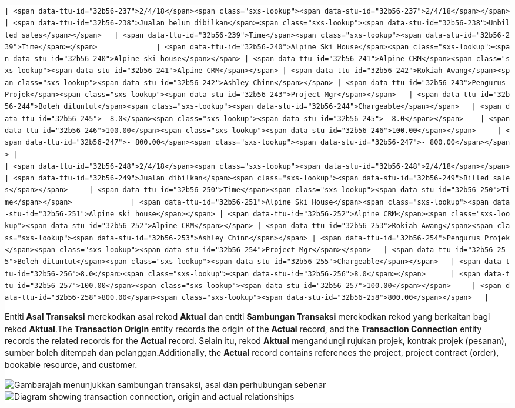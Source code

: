     | <span data-ttu-id="32b56-237">2/4/18</span><span class="sxs-lookup"><span data-stu-id="32b56-237">2/4/18</span></span>        | <span data-ttu-id="32b56-238">Jualan belum dibilkan</span><span class="sxs-lookup"><span data-stu-id="32b56-238">Unbilled sales</span></span>   | <span data-ttu-id="32b56-239">Time</span><span class="sxs-lookup"><span data-stu-id="32b56-239">Time</span></span>              | <span data-ttu-id="32b56-240">Alpine Ski House</span><span class="sxs-lookup"><span data-stu-id="32b56-240">Alpine ski house</span></span> | <span data-ttu-id="32b56-241">Alpine CRM</span><span class="sxs-lookup"><span data-stu-id="32b56-241">Alpine CRM</span></span> | <span data-ttu-id="32b56-242">Rokiah Awang</span><span class="sxs-lookup"><span data-stu-id="32b56-242">Ashley Chinn</span></span> | <span data-ttu-id="32b56-243">Pengurus Projek</span><span class="sxs-lookup"><span data-stu-id="32b56-243">Project Mgr</span></span>   | <span data-ttu-id="32b56-244">Boleh dituntut</span><span class="sxs-lookup"><span data-stu-id="32b56-244">Chargeable</span></span>   | <span data-ttu-id="32b56-245">- 8.0</span><span class="sxs-lookup"><span data-stu-id="32b56-245">- 8.0</span></span>    | <span data-ttu-id="32b56-246">100.00</span><span class="sxs-lookup"><span data-stu-id="32b56-246">100.00</span></span>     | <span data-ttu-id="32b56-247">- 800.00</span><span class="sxs-lookup"><span data-stu-id="32b56-247">- 800.00</span></span> |
    | <span data-ttu-id="32b56-248">2/4/18</span><span class="sxs-lookup"><span data-stu-id="32b56-248">2/4/18</span></span>        | <span data-ttu-id="32b56-249">Jualan dibilkan</span><span class="sxs-lookup"><span data-stu-id="32b56-249">Billed sales</span></span>     | <span data-ttu-id="32b56-250">Time</span><span class="sxs-lookup"><span data-stu-id="32b56-250">Time</span></span>              | <span data-ttu-id="32b56-251">Alpine Ski House</span><span class="sxs-lookup"><span data-stu-id="32b56-251">Alpine ski house</span></span> | <span data-ttu-id="32b56-252">Alpine CRM</span><span class="sxs-lookup"><span data-stu-id="32b56-252">Alpine CRM</span></span> | <span data-ttu-id="32b56-253">Rokiah Awang</span><span class="sxs-lookup"><span data-stu-id="32b56-253">Ashley Chinn</span></span> | <span data-ttu-id="32b56-254">Pengurus Projek</span><span class="sxs-lookup"><span data-stu-id="32b56-254">Project Mgr</span></span>   | <span data-ttu-id="32b56-255">Boleh dituntut</span><span class="sxs-lookup"><span data-stu-id="32b56-255">Chargeable</span></span>   | <span data-ttu-id="32b56-256">8.0</span><span class="sxs-lookup"><span data-stu-id="32b56-256">8.0</span></span>      | <span data-ttu-id="32b56-257">100.00</span><span class="sxs-lookup"><span data-stu-id="32b56-257">100.00</span></span>     | <span data-ttu-id="32b56-258">800.00</span><span class="sxs-lookup"><span data-stu-id="32b56-258">800.00</span></span>   |

<span data-ttu-id="32b56-259">Entiti **Asal Transaksi** merekodkan asal rekod **Aktual** dan entiti **Sambungan Transaksi** merekodkan rekod yang berkaitan bagi rekod **Aktual**.</span><span class="sxs-lookup"><span data-stu-id="32b56-259">The **Transaction Origin** entity records the origin of the **Actual** record, and the **Transaction Connection** entity records the related records for the **Actual** record.</span></span> <span data-ttu-id="32b56-260">Selain itu, rekod **Aktual** mengandungi rujukan projek, kontrak projek (pesanan), sumber boleh ditempah dan pelanggan.</span><span class="sxs-lookup"><span data-stu-id="32b56-260">Additionally, the **Actual** record contains references the project, project contract (order), bookable resource, and customer.</span></span>

<span data-ttu-id="32b56-261">![Gambarajah menunjukkan sambungan transaksi, asal dan perhubungan sebenar](media/PS-Reporting-image6.png "Gambarajah menunjukkan sambungan transaksi, asal dan perhubungan sebenar")</span><span class="sxs-lookup"><span data-stu-id="32b56-261">![Diagram showing transaction connection, origin and actual relationships](media/PS-Reporting-image6.png "Diagram showing transaction connection, origin and actual relationships")</span></span>
